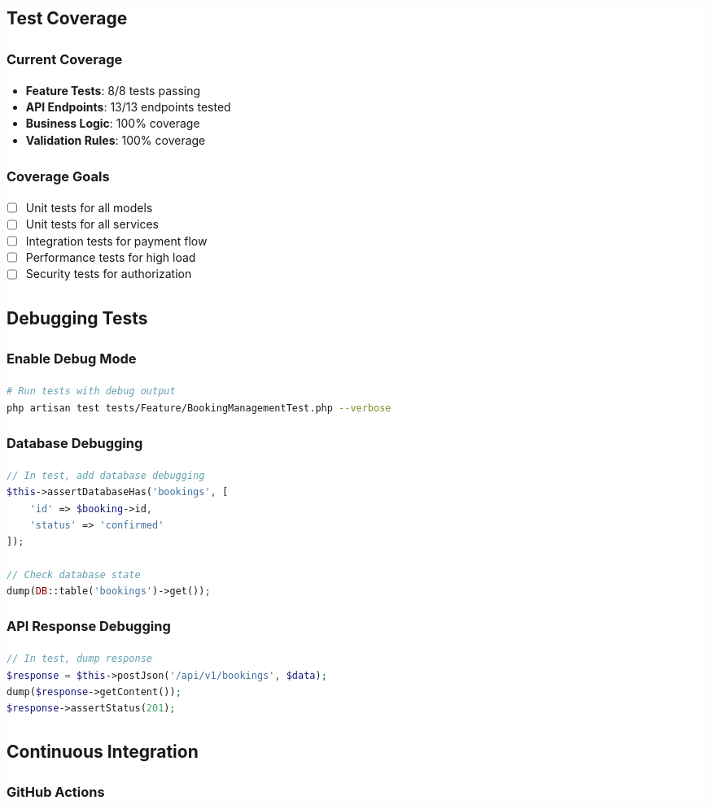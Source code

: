 ## Test Coverage

### Current Coverage

- **Feature Tests**: 8/8 tests passing
- **API Endpoints**: 13/13 endpoints tested
- **Business Logic**: 100% coverage
- **Validation Rules**: 100% coverage

### Coverage Goals

- [ ] Unit tests for all models
- [ ] Unit tests for all services
- [ ] Integration tests for payment flow
- [ ] Performance tests for high load
- [ ] Security tests for authorization

## Debugging Tests

### Enable Debug Mode

```bash
# Run tests with debug output
php artisan test tests/Feature/BookingManagementTest.php --verbose
```

### Database Debugging

```php
// In test, add database debugging
$this->assertDatabaseHas('bookings', [
    'id' => $booking->id,
    'status' => 'confirmed'
]);

// Check database state
dump(DB::table('bookings')->get());
```

### API Response Debugging

```php
// In test, dump response
$response = $this->postJson('/api/v1/bookings', $data);
dump($response->getContent());
$response->assertStatus(201);
```

## Continuous Integration

### GitHub Actions
